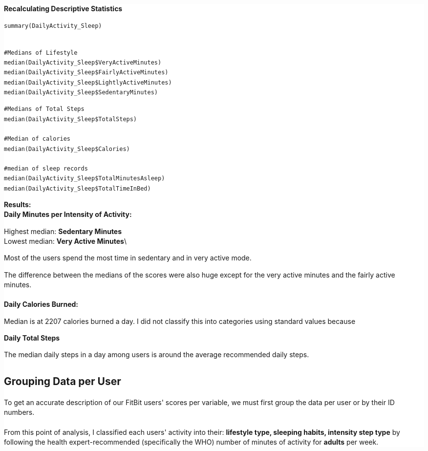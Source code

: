**Recalculating Descriptive Statistics**

```{r}
summary(DailyActivity_Sleep)


```

```{r}
#Medians of Lifestyle
median(DailyActivity_Sleep$VeryActiveMinutes)
median(DailyActivity_Sleep$FairlyActiveMinutes)
median(DailyActivity_Sleep$LightlyActiveMinutes)
median(DailyActivity_Sleep$SedentaryMinutes)
```

```{r}
#Medians of Total Steps 
median(DailyActivity_Sleep$TotalSteps)

#Median of calories
median(DailyActivity_Sleep$Calories)

#median of sleep records 
median(DailyActivity_Sleep$TotalMinutesAsleep)
median(DailyActivity_Sleep$TotalTimeInBed)
```

**Results:\
Daily Minutes per Intensity of Activity:**

Highest median: **Sedentary Minutes**\
Lowest median: **Very Active Minutes**\

Most of the users spend the most time in sedentary and in very active mode.

The difference between the medians of the scores were also huge except for the very active minutes and the fairly active minutes.\
\
**Daily Calories Burned:**

Median is at 2207 calories burned a day. I did not classify this into categories using standard values because

**Daily Total Steps**

The median daily steps in a day among users is around the average recommended daily steps.

## Grouping Data per User

To get an accurate description of our FitBit users' scores per variable, we must first group the data per user or by their ID numbers.\
\
From this point of analysis, I classified each users' activity into their: **lifestyle type, sleeping habits, intensity step type** by following the health expert-recommended (specifically the WHO) number of minutes of activity for **adults** per week.
